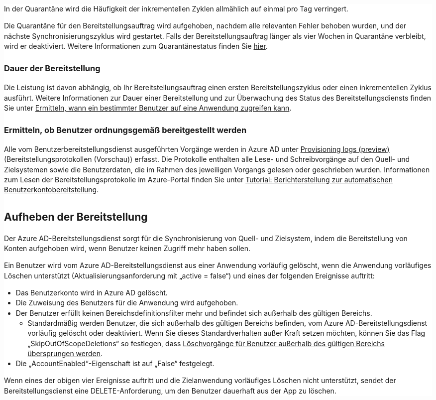 In der Quarantäne wird die Häufigkeit der inkrementellen Zyklen allmählich auf einmal pro Tag verringert.

Die Quarantäne für den Bereitstellungsauftrag wird aufgehoben, nachdem alle relevanten Fehler behoben wurden, und der nächste Synchronisierungszyklus wird gestartet. Falls der Bereitstellungsauftrag länger als vier Wochen in Quarantäne verbleibt, wird er deaktiviert. Weitere Informationen zum Quarantänestatus finden Sie [hier](application-provisioning-quarantine-status.md).

### <a name="how-long-provisioning-takes"></a>Dauer der Bereitstellung

Die Leistung ist davon abhängig, ob Ihr Bereitstellungsauftrag einen ersten Bereitstellungszyklus oder einen inkrementellen Zyklus ausführt. Weitere Informationen zur Dauer einer Bereitstellung und zur Überwachung des Status des Bereitstellungsdiensts finden Sie unter [Ermitteln, wann ein bestimmter Benutzer auf eine Anwendung zugreifen kann](application-provisioning-when-will-provisioning-finish-specific-user.md).

### <a name="how-to-tell-if-users-are-being-provisioned-properly"></a>Ermitteln, ob Benutzer ordnungsgemäß bereitgestellt werden

Alle vom Benutzerbereitstellungsdienst ausgeführten Vorgänge werden in Azure AD unter [Provisioning logs (preview)](../reports-monitoring/concept-provisioning-logs.md?context=azure/active-directory/manage-apps/context/manage-apps-context) (Bereitstellungsprotokollen (Vorschau)) erfasst. Die Protokolle enthalten alle Lese- und Schreibvorgänge auf den Quell- und Zielsystemen sowie die Benutzerdaten, die im Rahmen des jeweiligen Vorgangs gelesen oder geschrieben wurden. Informationen zum Lesen der Bereitstellungsprotokolle im Azure-Portal finden Sie unter [Tutorial: Berichterstellung zur automatischen Benutzerkontobereitstellung](check-status-user-account-provisioning.md).

## <a name="de-provisioning"></a>Aufheben der Bereitstellung

Der Azure AD-Bereitstellungsdienst sorgt für die Synchronisierung von Quell- und Zielsystem, indem die Bereitstellung von Konten aufgehoben wird, wenn Benutzer keinen Zugriff mehr haben sollen. 

Ein Benutzer wird vom Azure AD-Bereitstellungsdienst aus einer Anwendung vorläufig gelöscht, wenn die Anwendung vorläufiges Löschen unterstützt (Aktualisierungsanforderung mit „active = false“) und eines der folgenden Ereignisse auftritt:

* Das Benutzerkonto wird in Azure AD gelöscht.
*   Die Zuweisung des Benutzers für die Anwendung wird aufgehoben.
*   Der Benutzer erfüllt keinen Bereichsdefinitionsfilter mehr und befindet sich außerhalb des gültigen Bereichs.
    * Standardmäßig werden Benutzer, die sich außerhalb des gültigen Bereichs befinden, vom Azure AD-Bereitstellungsdienst vorläufig gelöscht oder deaktiviert. Wenn Sie dieses Standardverhalten außer Kraft setzen möchten, können Sie das Flag „SkipOutOfScopeDeletions“ so festlegen, dass [Löschvorgänge für Benutzer außerhalb des gültigen Bereichs übersprungen werden](skip-out-of-scope-deletions.md).
*   Die „AccountEnabled“-Eigenschaft ist auf „False“ festgelegt.

Wenn eines der obigen vier Ereignisse auftritt und die Zielanwendung vorläufiges Löschen nicht unterstützt, sendet der Bereitstellungsdienst eine DELETE-Anforderung, um den Benutzer dauerhaft aus der App zu löschen. 
